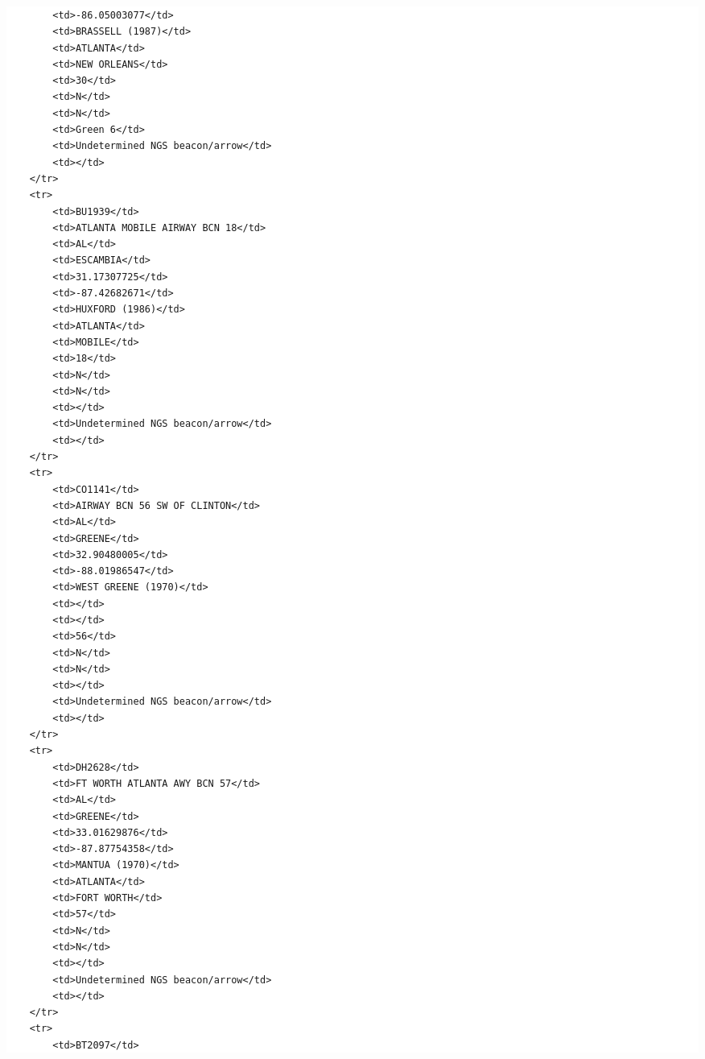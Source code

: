 			<td>-86.05003077</td>
			<td>BRASSELL (1987)</td>
			<td>ATLANTA</td>
			<td>NEW ORLEANS</td>
			<td>30</td>
			<td>N</td>
			<td>N</td>
			<td>Green 6</td>
			<td>Undetermined NGS beacon/arrow</td>
			<td></td>
		</tr>
		<tr>
			<td>BU1939</td>
			<td>ATLANTA MOBILE AIRWAY BCN 18</td>
			<td>AL</td>
			<td>ESCAMBIA</td>
			<td>31.17307725</td>
			<td>-87.42682671</td>
			<td>HUXFORD (1986)</td>
			<td>ATLANTA</td>
			<td>MOBILE</td>
			<td>18</td>
			<td>N</td>
			<td>N</td>
			<td></td>
			<td>Undetermined NGS beacon/arrow</td>
			<td></td>
		</tr>
		<tr>
			<td>CO1141</td>
			<td>AIRWAY BCN 56 SW OF CLINTON</td>
			<td>AL</td>
			<td>GREENE</td>
			<td>32.90480005</td>
			<td>-88.01986547</td>
			<td>WEST GREENE (1970)</td>
			<td></td>
			<td></td>
			<td>56</td>
			<td>N</td>
			<td>N</td>
			<td></td>
			<td>Undetermined NGS beacon/arrow</td>
			<td></td>
		</tr>
		<tr>
			<td>DH2628</td>
			<td>FT WORTH ATLANTA AWY BCN 57</td>
			<td>AL</td>
			<td>GREENE</td>
			<td>33.01629876</td>
			<td>-87.87754358</td>
			<td>MANTUA (1970)</td>
			<td>ATLANTA</td>
			<td>FORT WORTH</td>
			<td>57</td>
			<td>N</td>
			<td>N</td>
			<td></td>
			<td>Undetermined NGS beacon/arrow</td>
			<td></td>
		</tr>
		<tr>
			<td>BT2097</td>